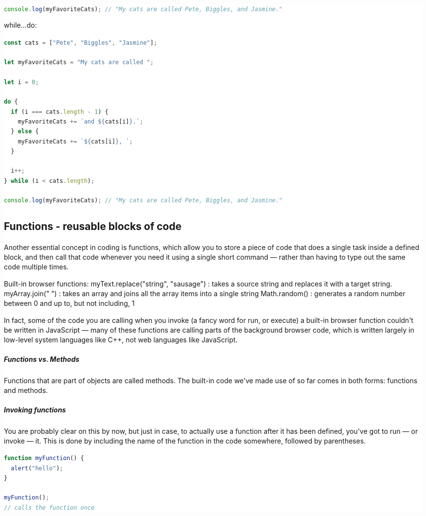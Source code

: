 ```JavaScript
console.log(myFavoriteCats); // "My cats are called Pete, Biggles, and Jasmine."
```

while...do:
```JavaScript
const cats = ["Pete", "Biggles", "Jasmine"];

let myFavoriteCats = "My cats are called ";

let i = 0;

do {
  if (i === cats.length - 1) {
    myFavoriteCats += `and ${cats[i]}.`;
  } else {
    myFavoriteCats += `${cats[i]}, `;
  }

  i++;
} while (i < cats.length);

console.log(myFavoriteCats); // "My cats are called Pete, Biggles, and Jasmine."

```

## Functions - reusable blocks of code
Another essential concept in coding is functions, which allow you to store a piece of code that does a single task inside a defined block, and then call that code whenever you need it using a single short command — rather than having to type out the same code multiple times.

Built-in browser functions:
myText.replace("string", "sausage") : takes a source string and replaces it with a target string.
myArray.join(" ") : takes an array and joins all the array items into a single string
Math.random() : generates a random number between 0 and up to, but not including, 1

In fact, some of the code you are calling when you invoke (a fancy word for run, or execute) a built-in browser function couldn't be written in JavaScript — many of these functions are calling parts of the background browser code, which is written largely in low-level system languages like C++, not web languages like JavaScript.

##### Functions vs. Methods
Functions that are part of objects are called methods. The built-in code we've made use of so far comes in both forms: functions and methods.

##### Invoking functions
You are probably clear on this by now, but just in case, to actually use a function after it has been defined, you've got to run — or invoke — it. This is done by including the name of the function in the code somewhere, followed by parentheses.

```JavaScript
function myFunction() {
  alert("hello");
}

myFunction();
// calls the function once
```
